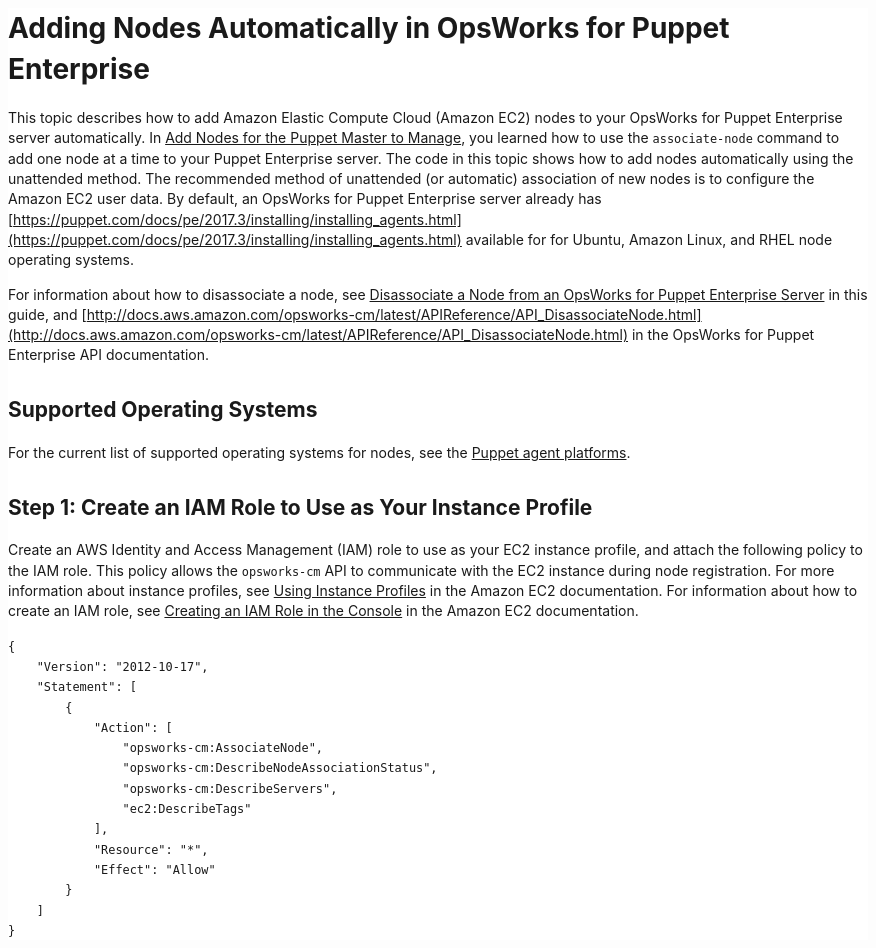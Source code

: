 # Adding Nodes Automatically in OpsWorks for Puppet Enterprise<a name="opspup-unattend-assoc"></a>

This topic describes how to add Amazon Elastic Compute Cloud \(Amazon EC2\) nodes to your OpsWorks for Puppet Enterprise server automatically\. In [Add Nodes for the Puppet Master to Manage](opspup-addnodes.md), you learned how to use the `associate-node` command to add one node at a time to your Puppet Enterprise server\. The code in this topic shows how to add nodes automatically using the unattended method\. The recommended method of unattended \(or automatic\) association of new nodes is to configure the Amazon EC2 user data\. By default, an OpsWorks for Puppet Enterprise server already has [https://puppet.com/docs/pe/2017.3/installing/installing_agents.html](https://puppet.com/docs/pe/2017.3/installing/installing_agents.html) available for for Ubuntu, Amazon Linux, and RHEL node operating systems\.

For information about how to disassociate a node, see [Disassociate a Node from an OpsWorks for Puppet Enterprise Server](opspup-disassociate-node.md) in this guide, and [http://docs.aws.amazon.com/opsworks-cm/latest/APIReference/API_DisassociateNode.html](http://docs.aws.amazon.com/opsworks-cm/latest/APIReference/API_DisassociateNode.html) in the OpsWorks for Puppet Enterprise API documentation\.

## Supported Operating Systems<a name="w4ab1b7c25b7"></a>

For the current list of supported operating systems for nodes, see the [Puppet agent platforms](https://docs.puppet.com/pe/latest/sys_req_os.html#puppet-agent-platforms)\.

## Step 1: Create an IAM Role to Use as Your Instance Profile<a name="opspup-create-instance-profile"></a>

Create an AWS Identity and Access Management \(IAM\) role to use as your EC2 instance profile, and attach the following policy to the IAM role\. This policy allows the `opsworks-cm` API to communicate with the EC2 instance during node registration\. For more information about instance profiles, see [Using Instance Profiles](http://docs.aws.amazon.com/IAM/latest/UserGuide/id_roles_use_switch-role-ec2_instance-profiles.html) in the Amazon EC2 documentation\. For information about how to create an IAM role, see [Creating an IAM Role in the Console](http://docs.aws.amazon.com/AWSEC2/latest/UserGuide/iam-roles-for-amazon-ec2.html#create-iam-role-console) in the Amazon EC2 documentation\.

```
{
    "Version": "2012-10-17",
    "Statement": [
        {
            "Action": [
                "opsworks-cm:AssociateNode",
                "opsworks-cm:DescribeNodeAssociationStatus",
                "opsworks-cm:DescribeServers",
                "ec2:DescribeTags"
            ],
            "Resource": "*",
            "Effect": "Allow"
        }
    ]
}
```

